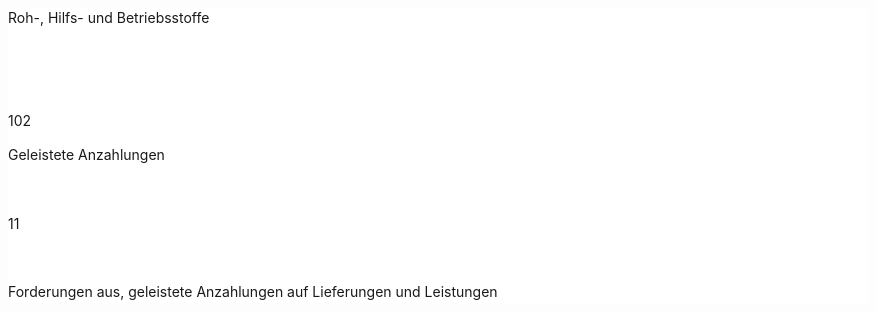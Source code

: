 <td style colspan="2" align="left" valign="top" charoff="50">

Roh-, Hilfs- und Betriebsstoffe

</td>

</tr>

<tr>

<td style align="center" valign="top" charoff="50">

 

</td>

<td style align="center" valign="top" charoff="50">

 

</td>

<td style align="center" valign="top" charoff="50">

102

</td>

<td style colspan="2" align="left" valign="top" charoff="50">

Geleistete Anzahlungen

</td>

</tr>

<tr>

<td style align="center" valign="top" charoff="50">

 

</td>

<td style align="center" valign="top" charoff="50">

11

</td>

<td style align="center" valign="top" charoff="50">

 

</td>

<td style colspan="2" align="left" valign="top" charoff="50">

Forderungen aus, geleistete Anzahlungen auf Lieferungen und Leistungen

</td>

</tr>

<tr>

<td style align="center" valign="top" charoff="50">
